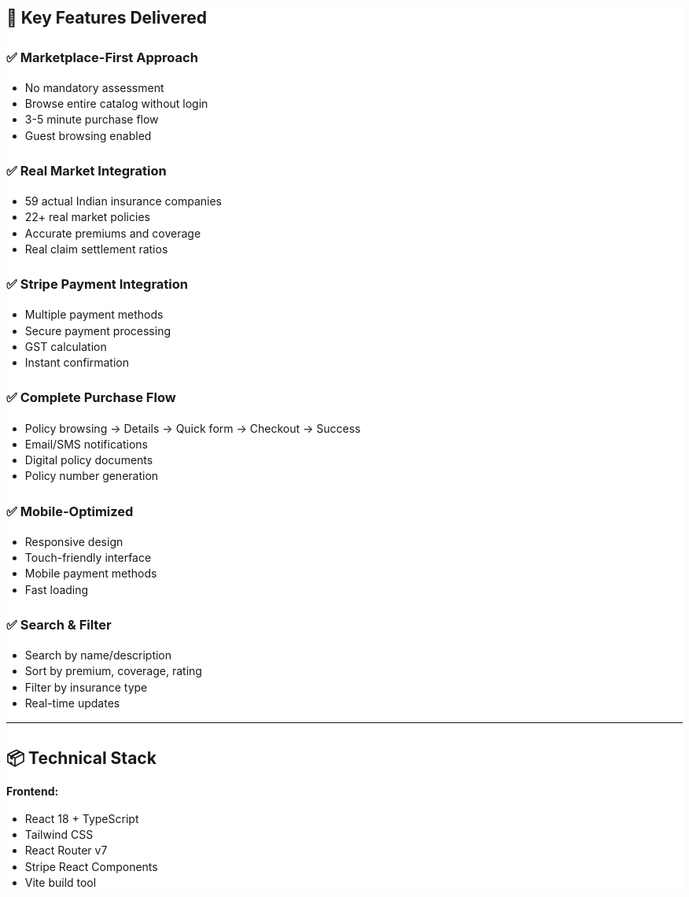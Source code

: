 
## 🎯 Key Features Delivered

### ✅ Marketplace-First Approach
- No mandatory assessment
- Browse entire catalog without login
- 3-5 minute purchase flow
- Guest browsing enabled

### ✅ Real Market Integration
- 59 actual Indian insurance companies
- 22+ real market policies
- Accurate premiums and coverage
- Real claim settlement ratios

### ✅ Stripe Payment Integration
- Multiple payment methods
- Secure payment processing
- GST calculation
- Instant confirmation

### ✅ Complete Purchase Flow
- Policy browsing → Details → Quick form → Checkout → Success
- Email/SMS notifications
- Digital policy documents
- Policy number generation

### ✅ Mobile-Optimized
- Responsive design
- Touch-friendly interface
- Mobile payment methods
- Fast loading

### ✅ Search & Filter
- Search by name/description
- Sort by premium, coverage, rating
- Filter by insurance type
- Real-time updates

---

## 📦 Technical Stack

**Frontend:**
- React 18 + TypeScript
- Tailwind CSS
- React Router v7
- Stripe React Components
- Vite build tool
